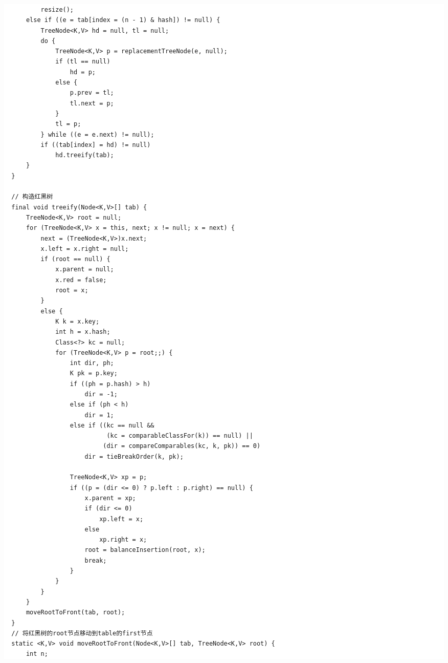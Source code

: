   ```
            resize();
        else if ((e = tab[index = (n - 1) & hash]) != null) {
            TreeNode<K,V> hd = null, tl = null;
            do {
                TreeNode<K,V> p = replacementTreeNode(e, null);
                if (tl == null)
                    hd = p;
                else {
                    p.prev = tl;
                    tl.next = p;
                }
                tl = p;
            } while ((e = e.next) != null);
            if ((tab[index] = hd) != null)
                hd.treeify(tab);
        }
    }
    
    // 构造红黑树
    final void treeify(Node<K,V>[] tab) {
        TreeNode<K,V> root = null;
        for (TreeNode<K,V> x = this, next; x != null; x = next) {
            next = (TreeNode<K,V>)x.next;
            x.left = x.right = null;
            if (root == null) {
                x.parent = null;
                x.red = false;
                root = x;
            }
            else {
                K k = x.key;
                int h = x.hash;
                Class<?> kc = null;
                for (TreeNode<K,V> p = root;;) {
                    int dir, ph;
                    K pk = p.key;
                    if ((ph = p.hash) > h)
                        dir = -1;
                    else if (ph < h)
                        dir = 1;
                    else if ((kc == null &&
                              (kc = comparableClassFor(k)) == null) ||
                             (dir = compareComparables(kc, k, pk)) == 0)
                        dir = tieBreakOrder(k, pk);
    
                    TreeNode<K,V> xp = p;
                    if ((p = (dir <= 0) ? p.left : p.right) == null) {
                        x.parent = xp;
                        if (dir <= 0)
                            xp.left = x;
                        else
                            xp.right = x;
                        root = balanceInsertion(root, x);
                        break;
                    }
                }
            }
        }
        moveRootToFront(tab, root);
    }
    // 将红黑树的root节点移动到table的first节点
    static <K,V> void moveRootToFront(Node<K,V>[] tab, TreeNode<K,V> root) {
        int n;
  ```